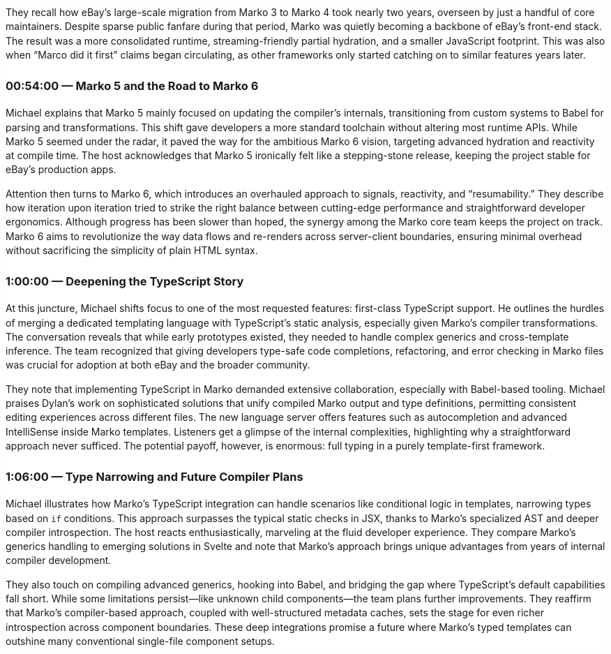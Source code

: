 They recall how eBay’s large-scale migration from Marko 3 to Marko 4 took nearly two years, overseen by just a handful of core maintainers. Despite sparse public fanfare during that period, Marko was quietly becoming a backbone of eBay’s front-end stack. The result was a more consolidated runtime, streaming-friendly partial hydration, and a smaller JavaScript footprint. This was also when “Marco did it first” claims began circulating, as other frameworks only started catching on to similar features years later.

### 00:54:00 — Marko 5 and the Road to Marko 6

Michael explains that Marko 5 mainly focused on updating the compiler’s internals, transitioning from custom systems to Babel for parsing and transformations. This shift gave developers a more standard toolchain without altering most runtime APIs. While Marko 5 seemed under the radar, it paved the way for the ambitious Marko 6 vision, targeting advanced hydration and reactivity at compile time. The host acknowledges that Marko 5 ironically felt like a stepping-stone release, keeping the project stable for eBay’s production apps.

Attention then turns to Marko 6, which introduces an overhauled approach to signals, reactivity, and “resumability.” They describe how iteration upon iteration tried to strike the right balance between cutting-edge performance and straightforward developer ergonomics. Although progress has been slower than hoped, the synergy among the Marko core team keeps the project on track. Marko 6 aims to revolutionize the way data flows and re-renders across server-client boundaries, ensuring minimal overhead without sacrificing the simplicity of plain HTML syntax.

### 1:00:00 — Deepening the TypeScript Story

At this juncture, Michael shifts focus to one of the most requested features: first-class TypeScript support. He outlines the hurdles of merging a dedicated templating language with TypeScript’s static analysis, especially given Marko’s compiler transformations. The conversation reveals that while early prototypes existed, they needed to handle complex generics and cross-template inference. The team recognized that giving developers type-safe code completions, refactoring, and error checking in Marko files was crucial for adoption at both eBay and the broader community.

They note that implementing TypeScript in Marko demanded extensive collaboration, especially with Babel-based tooling. Michael praises Dylan’s work on sophisticated solutions that unify compiled Marko output and type definitions, permitting consistent editing experiences across different files. The new language server offers features such as autocompletion and advanced IntelliSense inside Marko templates. Listeners get a glimpse of the internal complexities, highlighting why a straightforward approach never sufficed. The potential payoff, however, is enormous: full typing in a purely template-first framework.

### 1:06:00 — Type Narrowing and Future Compiler Plans

Michael illustrates how Marko’s TypeScript integration can handle scenarios like conditional logic in templates, narrowing types based on `if` conditions. This approach surpasses the typical static checks in JSX, thanks to Marko’s specialized AST and deeper compiler introspection. The host reacts enthusiastically, marveling at the fluid developer experience. They compare Marko’s generics handling to emerging solutions in Svelte and note that Marko’s approach brings unique advantages from years of internal compiler development.

They also touch on compiling advanced generics, hooking into Babel, and bridging the gap where TypeScript’s default capabilities fall short. While some limitations persist—like unknown child components—the team plans further improvements. They reaffirm that Marko’s compiler-based approach, coupled with well-structured metadata caches, sets the stage for even richer introspection across component boundaries. These deep integrations promise a future where Marko’s typed templates can outshine many conventional single-file component setups.
